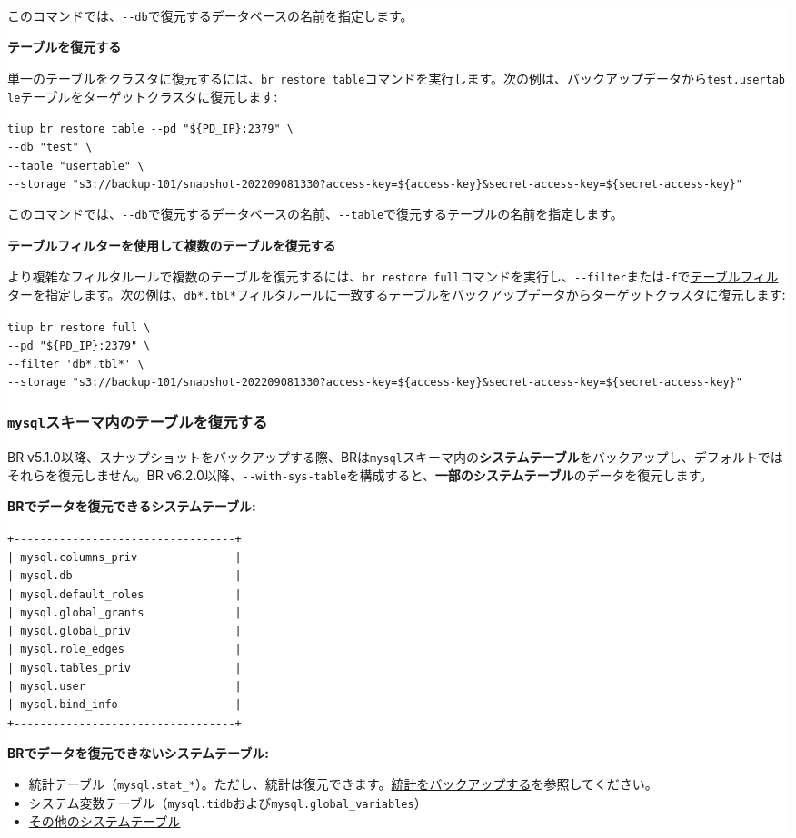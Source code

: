 このコマンドでは、`--db`で復元するデータベースの名前を指定します。

**テーブルを復元する**

単一のテーブルをクラスタに復元するには、`br restore table`コマンドを実行します。次の例は、バックアップデータから`test.usertable`テーブルをターゲットクラスタに復元します:

```shell
tiup br restore table --pd "${PD_IP}:2379" \
--db "test" \
--table "usertable" \
--storage "s3://backup-101/snapshot-202209081330?access-key=${access-key}&secret-access-key=${secret-access-key}"
```

このコマンドでは、`--db`で復元するデータベースの名前、`--table`で復元するテーブルの名前を指定します。

**テーブルフィルターを使用して複数のテーブルを復元する**

より複雑なフィルタルールで複数のテーブルを復元するには、`br restore full`コマンドを実行し、`--filter`または`-f`で[テーブルフィルター](/table-filter.md)を指定します。次の例は、`db*.tbl*`フィルタルールに一致するテーブルをバックアップデータからターゲットクラスタに復元します:

```shell
tiup br restore full \
--pd "${PD_IP}:2379" \
--filter 'db*.tbl*' \
--storage "s3://backup-101/snapshot-202209081330?access-key=${access-key}&secret-access-key=${secret-access-key}"
```

### `mysql`スキーマ内のテーブルを復元する

BR v5.1.0以降、スナップショットをバックアップする際、BRは`mysql`スキーマ内の**システムテーブル**をバックアップし、デフォルトではそれらを復元しません。BR v6.2.0以降、`--with-sys-table`を構成すると、**一部のシステムテーブル**のデータを復元します。

**BRでデータを復元できるシステムテーブル:**

```
+----------------------------------+
| mysql.columns_priv               |
| mysql.db                         |
| mysql.default_roles              |
| mysql.global_grants              |
| mysql.global_priv                |
| mysql.role_edges                 |
| mysql.tables_priv                |
| mysql.user                       |
| mysql.bind_info                  |
+----------------------------------+
```

**BRでデータを復元できないシステムテーブル:**

- 統計テーブル（`mysql.stat_*`）。ただし、統計は復元できます。[統計をバックアップする](/br/br-snapshot-manual.md#back-up-statistics)を参照してください。
- システム変数テーブル（`mysql.tidb`および`mysql.global_variables`）
- [その他のシステムテーブル](https://github.com/pingcap/tidb/blob/master/br/pkg/restore/systable_restore.go#L31)
